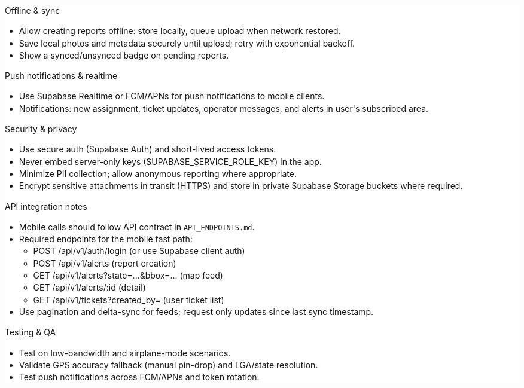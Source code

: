 Offline & sync
- Allow creating reports offline: store locally, queue upload when network restored.
- Save local photos and metadata securely until upload; retry with exponential backoff.
- Show a synced/unsynced badge on pending reports.

Push notifications & realtime
- Use Supabase Realtime or FCM/APNs for push notifications to mobile clients.
- Notifications: new assignment, ticket updates, operator messages, and alerts in user's subscribed area.

Security & privacy
- Use secure auth (Supabase Auth) and short-lived access tokens.
- Never embed server-only keys (SUPABASE_SERVICE_ROLE_KEY) in the app.
- Minimize PII collection; allow anonymous reporting where appropriate.
- Encrypt sensitive attachments in transit (HTTPS) and store in private Supabase Storage buckets where required.

API integration notes
- Mobile calls should follow API contract in `API_ENDPOINTS.md`.
- Required endpoints for the mobile fast path:
  - POST /api/v1/auth/login (or use Supabase client auth)
  - POST /api/v1/alerts (report creation)
  - GET /api/v1/alerts?state=...&bbox=... (map feed)
  - GET /api/v1/alerts/:id (detail)
  - GET /api/v1/tickets?created_by=<user> (user ticket list)
- Use pagination and delta-sync for feeds; request only updates since last sync timestamp.

Testing & QA
- Test on low-bandwidth and airplane-mode scenarios.
- Validate GPS accuracy fallback (manual pin-drop) and LGA/state resolution.
- Test push notifications across FCM/APNs and token rotation.
